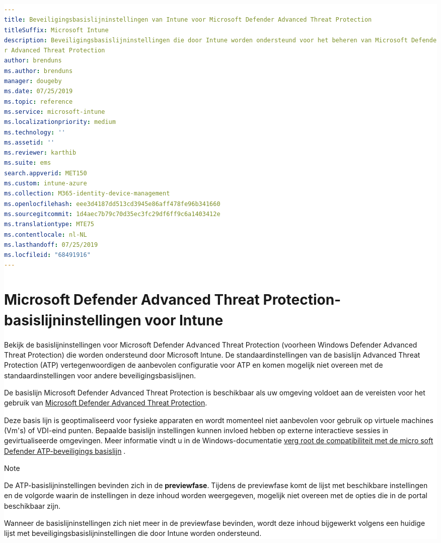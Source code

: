 ```yaml
---
title: Beveiligingsbasislijninstellingen van Intune voor Microsoft Defender Advanced Threat Protection
titleSuffix: Microsoft Intune
description: Beveiligingsbasislijninstellingen die door Intune worden ondersteund voor het beheren van Microsoft Defender Advanced Threat Protection
author: brenduns
ms.author: brenduns
manager: dougeby
ms.date: 07/25/2019
ms.topic: reference
ms.service: microsoft-intune
ms.localizationpriority: medium
ms.technology: ''
ms.assetid: ''
ms.reviewer: karthib
ms.suite: ems
search.appverid: MET150
ms.custom: intune-azure
ms.collection: M365-identity-device-management
ms.openlocfilehash: eee3d4187dd513cd3945e86aff478fe96b341660
ms.sourcegitcommit: 1d4aec7b79c70d35ec3fc29df6ff9c6a1403412e
ms.translationtype: MTE75
ms.contentlocale: nl-NL
ms.lasthandoff: 07/25/2019
ms.locfileid: "68491916"
---
```

# <a name="microsoft-defender-advanced-threat-protection-baseline-settings-for-intune"></a>Microsoft Defender Advanced Threat Protection-basislijninstellingen voor Intune

Bekijk de basislijninstellingen voor Microsoft Defender Advanced Threat Protection (voorheen Windows Defender Advanced Threat Protection) die worden ondersteund door Microsoft Intune. De standaardinstellingen van de basislijn Advanced Threat Protection (ATP) vertegenwoordigen de aanbevolen configuratie voor ATP en komen mogelijk niet overeen met de standaardinstellingen voor andere beveiligingsbasislijnen.  

De basislijn Microsoft Defender Advanced Threat Protection is beschikbaar als uw omgeving voldoet aan de vereisten voor het gebruik van [Microsoft Defender Advanced Threat Protection](advanced-threat-protection.md#prerequisites). 

Deze basis lijn is geoptimaliseerd voor fysieke apparaten en wordt momenteel niet aanbevolen voor gebruik op virtuele machines (Vm's) of VDI-eind punten. Bepaalde basislijn instellingen kunnen invloed hebben op externe interactieve sessies in gevirtualiseerde omgevingen. Meer informatie vindt u in de Windows-documentatie [verg root de compatibiliteit met de micro soft Defender ATP-beveiligings basislijn](https://docs.microsoft.com/windows/security/threat-protection/microsoft-defender-atp/configure-machines-security-baseline) .


> [!NOTE]  
> De ATP-basislijninstellingen bevinden zich in de **previewfase**. Tijdens de previewfase komt de lijst met beschikbare instellingen en de volgorde waarin de instellingen in deze inhoud worden weergegeven, mogelijk niet overeen met de opties die in de portal beschikbaar zijn.  
>
> Wanneer de basislijninstellingen zich niet meer in de previewfase bevinden, wordt deze inhoud bijgewerkt volgens een huidige lijst met beveiligingsbasislijninstellingen die door Intune worden ondersteund.
